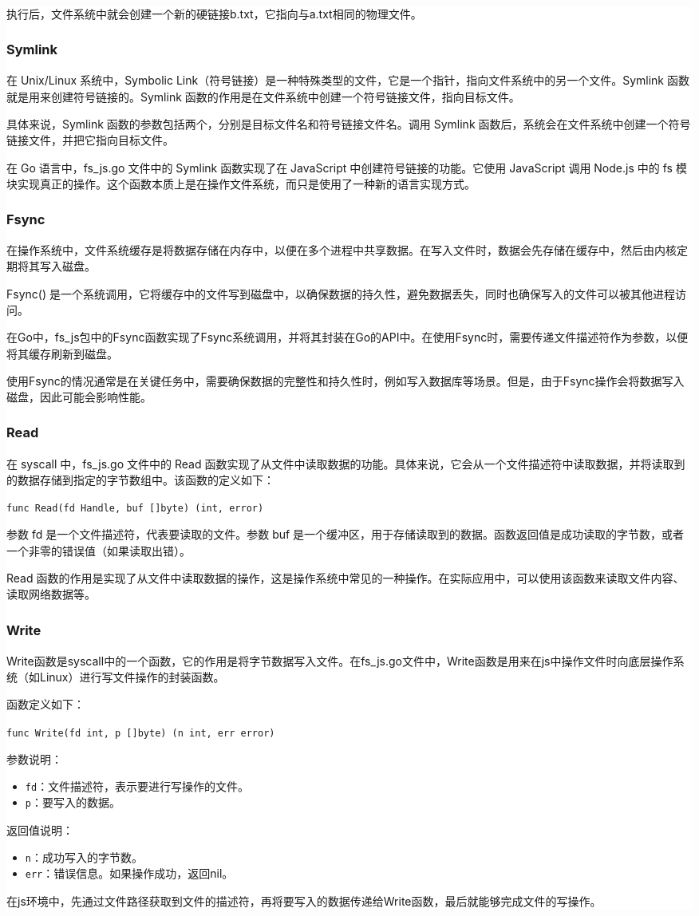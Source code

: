 执行后，文件系统中就会创建一个新的硬链接b.txt，它指向与a.txt相同的物理文件。



### Symlink

在 Unix/Linux 系统中，Symbolic Link（符号链接）是一种特殊类型的文件，它是一个指针，指向文件系统中的另一个文件。Symlink 函数就是用来创建符号链接的。Symlink 函数的作用是在文件系统中创建一个符号链接文件，指向目标文件。

具体来说，Symlink 函数的参数包括两个，分别是目标文件名和符号链接文件名。调用 Symlink 函数后，系统会在文件系统中创建一个符号链接文件，并把它指向目标文件。

在 Go 语言中，fs_js.go 文件中的 Symlink 函数实现了在 JavaScript 中创建符号链接的功能。它使用 JavaScript 调用 Node.js 中的 fs 模块实现真正的操作。这个函数本质上是在操作文件系统，而只是使用了一种新的语言实现方式。



### Fsync

在操作系统中，文件系统缓存是将数据存储在内存中，以便在多个进程中共享数据。在写入文件时，数据会先存储在缓存中，然后由内核定期将其写入磁盘。

Fsync() 是一个系统调用，它将缓存中的文件写到磁盘中，以确保数据的持久性，避免数据丢失，同时也确保写入的文件可以被其他进程访问。

在Go中，fs_js包中的Fsync函数实现了Fsync系统调用，并将其封装在Go的API中。在使用Fsync时，需要传递文件描述符作为参数，以便将其缓存刷新到磁盘。

使用Fsync的情况通常是在关键任务中，需要确保数据的完整性和持久性时，例如写入数据库等场景。但是，由于Fsync操作会将数据写入磁盘，因此可能会影响性能。



### Read

在 syscall 中，fs_js.go 文件中的 Read 函数实现了从文件中读取数据的功能。具体来说，它会从一个文件描述符中读取数据，并将读取到的数据存储到指定的字节数组中。该函数的定义如下：

```
func Read(fd Handle, buf []byte) (int, error)
```

参数 fd 是一个文件描述符，代表要读取的文件。参数 buf 是一个缓冲区，用于存储读取到的数据。函数返回值是成功读取的字节数，或者一个非零的错误值（如果读取出错）。

Read 函数的作用是实现了从文件中读取数据的操作，这是操作系统中常见的一种操作。在实际应用中，可以使用该函数来读取文件内容、读取网络数据等。



### Write

Write函数是syscall中的一个函数，它的作用是将字节数据写入文件。在fs_js.go文件中，Write函数是用来在js中操作文件时向底层操作系统（如Linux）进行写文件操作的封装函数。

函数定义如下：

```
func Write(fd int, p []byte) (n int, err error) 
```

参数说明：

- `fd`：文件描述符，表示要进行写操作的文件。
- `p`：要写入的数据。

返回值说明：

- `n`：成功写入的字节数。
- `err`：错误信息。如果操作成功，返回nil。

在js环境中，先通过文件路径获取到文件的描述符，再将要写入的数据传递给Write函数，最后就能够完成文件的写操作。
